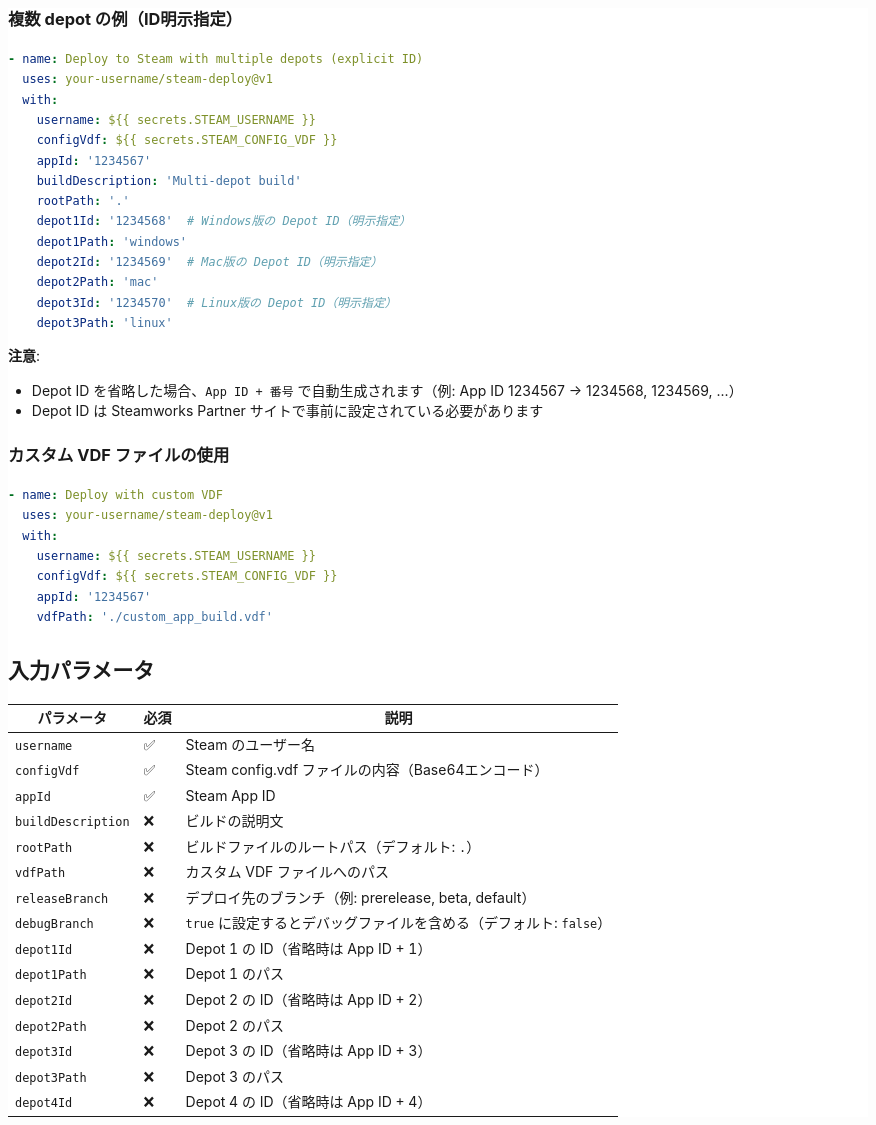 ### 複数 depot の例（ID明示指定）

```yaml
- name: Deploy to Steam with multiple depots (explicit ID)
  uses: your-username/steam-deploy@v1
  with:
    username: ${{ secrets.STEAM_USERNAME }}
    configVdf: ${{ secrets.STEAM_CONFIG_VDF }}
    appId: '1234567'
    buildDescription: 'Multi-depot build'
    rootPath: '.'
    depot1Id: '1234568'  # Windows版の Depot ID（明示指定）
    depot1Path: 'windows'
    depot2Id: '1234569'  # Mac版の Depot ID（明示指定）
    depot2Path: 'mac'
    depot3Id: '1234570'  # Linux版の Depot ID（明示指定）
    depot3Path: 'linux'
```

**注意**: 
- Depot ID を省略した場合、`App ID + 番号` で自動生成されます（例: App ID 1234567 → 1234568, 1234569, ...）
- Depot ID は Steamworks Partner サイトで事前に設定されている必要があります

### カスタム VDF ファイルの使用

```yaml
- name: Deploy with custom VDF
  uses: your-username/steam-deploy@v1
  with:
    username: ${{ secrets.STEAM_USERNAME }}
    configVdf: ${{ secrets.STEAM_CONFIG_VDF }}
    appId: '1234567'
    vdfPath: './custom_app_build.vdf'
```

## 入力パラメータ

| パラメータ | 必須 | 説明 |
|-----------|------|------|
| `username` | ✅ | Steam のユーザー名 |
| `configVdf` | ✅ | Steam config.vdf ファイルの内容（Base64エンコード） |
| `appId` | ✅ | Steam App ID |
| `buildDescription` | ❌ | ビルドの説明文 |
| `rootPath` | ❌ | ビルドファイルのルートパス（デフォルト: `.`） |
| `vdfPath` | ❌ | カスタム VDF ファイルへのパス |
| `releaseBranch` | ❌ | デプロイ先のブランチ（例: prerelease, beta, default） |
| `debugBranch` | ❌ | `true` に設定するとデバッグファイルを含める（デフォルト: `false`） |
| `depot1Id` | ❌ | Depot 1 の ID（省略時は App ID + 1） |
| `depot1Path` | ❌ | Depot 1 のパス |
| `depot2Id` | ❌ | Depot 2 の ID（省略時は App ID + 2） |
| `depot2Path` | ❌ | Depot 2 のパス |
| `depot3Id` | ❌ | Depot 3 の ID（省略時は App ID + 3） |
| `depot3Path` | ❌ | Depot 3 のパス |
| `depot4Id` | ❌ | Depot 4 の ID（省略時は App ID + 4） |